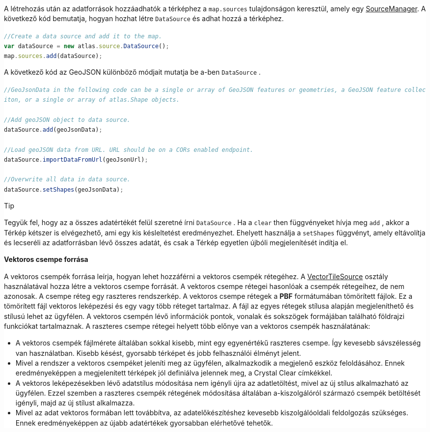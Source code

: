 A létrehozás után az adatforrások hozzáadhatók a térképhez a `map.sources` tulajdonságon keresztül, amely egy [SourceManager](https://docs.microsoft.com/javascript/api/azure-maps-control/atlas.sourcemanager). A következő kód bemutatja, hogyan hozhat létre `DataSource` és adhat hozzá a térképhez.

```javascript
//Create a data source and add it to the map.
var dataSource = new atlas.source.DataSource();
map.sources.add(dataSource);
```

A következő kód az GeoJSON különböző módjait mutatja be a-ben `DataSource` .

```Javascript
//GeoJsonData in the following code can be a single or array of GeoJSON features or geometries, a GeoJSON feature colleciton, or a single or array of atlas.Shape objects.

//Add geoJSON object to data source. 
dataSource.add(geoJsonData);

//Load geoJSON data from URL. URL should be on a CORs enabled endpoint.
dataSource.importDataFromUrl(geoJsonUrl);

//Overwrite all data in data source.
dataSource.setShapes(geoJsonData);
```

> [!TIP]
> Tegyük fel, hogy az a összes adatértékét felül szeretné írni `DataSource` . Ha a `clear` then függvényeket hívja meg `add` , akkor a Térkép kétszer is elvégezhető, ami egy kis késleltetést eredményezhet. Ehelyett használja a `setShapes` függvényt, amely eltávolítja és lecseréli az adatforrásban lévő összes adatát, és csak a Térkép egyetlen újbóli megjelenítését indítja el.

**Vektoros csempe forrása**

A vektoros csempék forrása leírja, hogyan lehet hozzáférni a vektoros csempék rétegéhez. A [VectorTileSource](https://docs.microsoft.com/javascript/api/azure-maps-control/atlas.source.vectortilesource) osztály használatával hozza létre a vektoros csempe forrását. A vektoros csempe rétegei hasonlóak a csempék rétegeihez, de nem azonosak. A csempe réteg egy raszteres rendszerkép. A vektoros csempe rétegek a **PBF** formátumában tömörített fájlok. Ez a tömörített fájl vektoros leképezési és egy vagy több réteget tartalmaz. A fájl az egyes rétegek stílusa alapján megjeleníthető és stílusú lehet az ügyfélen. A vektoros csempén lévő információk pontok, vonalak és sokszögek formájában található földrajzi funkciókat tartalmaznak. A raszteres csempe rétegei helyett több előnye van a vektoros csempék használatának:

 - A vektoros csempék fájlmérete általában sokkal kisebb, mint egy egyenértékű raszteres csempe. Így kevesebb sávszélesség van használatban. Kisebb késést, gyorsabb térképet és jobb felhasználói élményt jelent.
 - Mivel a rendszer a vektoros csempéket jeleníti meg az ügyfélen, alkalmazkodik a megjelenő eszköz feloldásához. Ennek eredményeképpen a megjelenített térképek jól definiálva jelennek meg, a Crystal Clear címkékkel.
 - A vektoros leképezésekben lévő adatstílus módosítása nem igényli újra az adatletöltést, mivel az új stílus alkalmazható az ügyfélen. Ezzel szemben a raszteres csempék rétegének módosítása általában a-kiszolgálóról származó csempék betöltését igényli, majd az új stílust alkalmazza.
 - Mivel az adat vektoros formában lett továbbítva, az adatelőkészítéshez kevesebb kiszolgálóoldali feldolgozás szükséges. Ennek eredményeképpen az újabb adatértékek gyorsabban elérhetővé tehetők.
